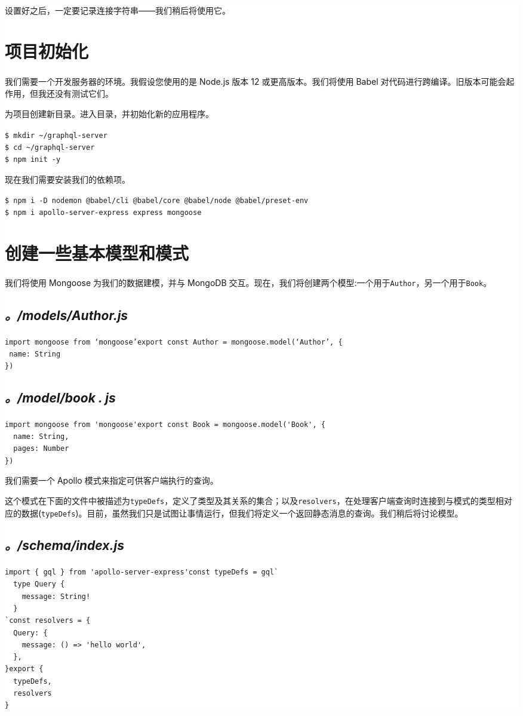 设置好之后，一定要记录连接字符串——我们稍后将使用它。

# **项目初始化**

我们需要一个开发服务器的环境。我假设您使用的是 Node.js 版本 12 或更高版本。我们将使用 Babel 对代码进行跨编译。旧版本可能会起作用，但我还没有测试它们。

为项目创建新目录。进入目录，并初始化新的应用程序。

```
$ mkdir ~/graphql-server
$ cd ~/graphql-server
$ npm init -y
```

现在我们需要安装我们的依赖项。

```
$ npm i -D nodemon @babel/cli @babel/core @babel/node @babel/preset-env
$ npm i apollo-server-express express mongoose
```

# **创建一些基本模型和模式**

我们将使用 Mongoose 为我们的数据建模，并与 MongoDB 交互。现在，我们将创建两个模型:一个用于`Author`，另一个用于`Book`。

## *。/models/Author.js*

```
import mongoose from ‘mongoose’export const Author = mongoose.model(‘Author’, {
 name: String
})
```

## *。/model/book . js*

```
import mongoose from 'mongoose'export const Book = mongoose.model('Book', {
  name: String,
  pages: Number
})
```

我们需要一个 Apollo 模式来指定可供客户端执行的查询。

这个模式在下面的文件中被描述为`typeDefs`，定义了类型及其关系的集合；以及`resolvers`，在处理客户端查询时连接到与模式的类型相对应的数据(`typeDefs`)。目前，虽然我们只是试图让事情运行，但我们将定义一个返回静态消息的查询。我们稍后将讨论模型。

## *。/schema/index.js*

```
import { gql } from 'apollo-server-express'const typeDefs = gql`
  type Query {
    message: String!
  }
`const resolvers = {
  Query: {
    message: () => 'hello world',
  },
}export {
  typeDefs,
  resolvers
}
```
